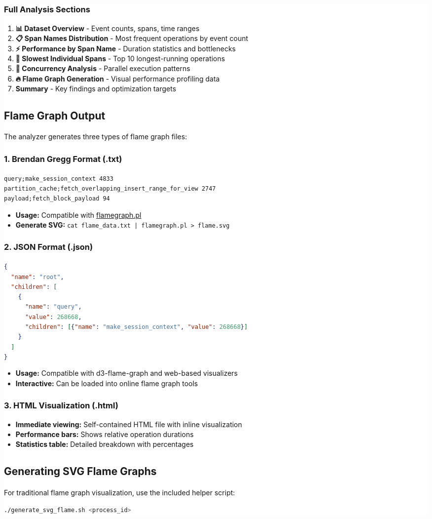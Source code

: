 ### Full Analysis Sections

1. **📊 Dataset Overview** - Event counts, spans, time ranges
2. **📋 Span Names Distribution** - Most frequent operations by event count
3. **⚡ Performance by Span Name** - Duration statistics and bottlenecks
4. **🐌 Slowest Individual Spans** - Top 10 longest-running operations
5. **🚦 Concurrency Analysis** - Parallel execution patterns
6. **🔥 Flame Graph Generation** - Visual performance profiling data
7. **Summary** - Key findings and optimization targets

## Flame Graph Output

The analyzer generates three types of flame graph files:

### 1. Brendan Gregg Format (.txt)
```
query;make_session_context 4833
partition_cache;fetch_overlapping_insert_range_for_view 2747
payload;fetch_block_payload 94
```
- **Usage:** Compatible with [flamegraph.pl](https://github.com/brendangregg/FlameGraph)
- **Generate SVG:** `cat flame_data.txt | flamegraph.pl > flame.svg`

### 2. JSON Format (.json)
```json
{
  "name": "root",
  "children": [
    {
      "name": "query",
      "value": 268668,
      "children": [{"name": "make_session_context", "value": 268668}]
    }
  ]
}
```
- **Usage:** Compatible with d3-flame-graph and web-based visualizers
- **Interactive:** Can be loaded into online flame graph tools

### 3. HTML Visualization (.html)
- **Immediate viewing:** Self-contained HTML file with inline visualization
- **Performance bars:** Shows relative operation durations
- **Statistics table:** Detailed breakdown with percentages

## Generating SVG Flame Graphs

For traditional flame graph visualization, use the included helper script:

```bash
./generate_svg_flame.sh <process_id>
```

